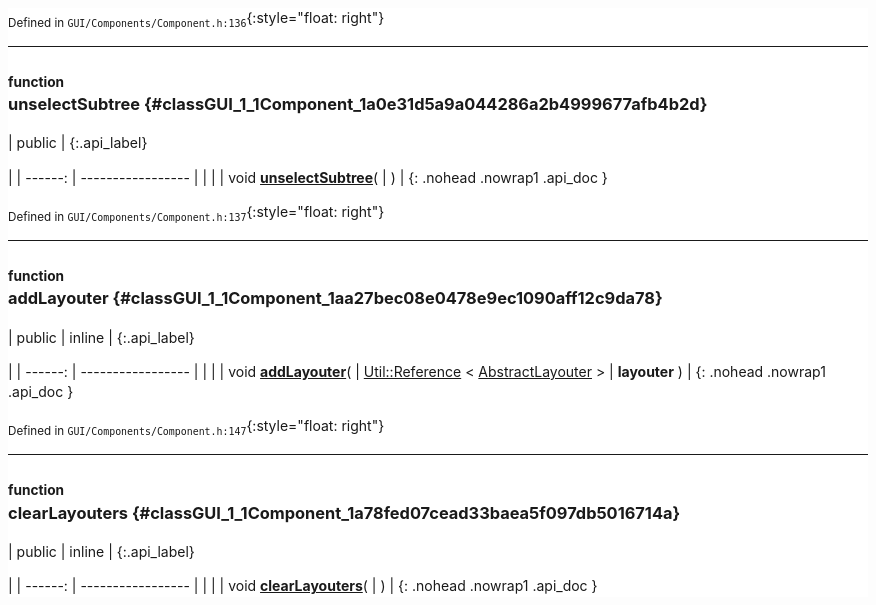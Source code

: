 



<sub>Defined in `GUI/Components/Component.h:136`</sub>{:style="float: right"}

-------------------------------------------------------------------

### <small>function</small><br/> unselectSubtree {#classGUI_1_1Component_1a0e31d5a9a044286a2b4999677afb4b2d}

| public |
{:.api_label}

|
| ------: | ----------------- |
|  |
| void **[unselectSubtree](#classGUI_1_1Component_1a0e31d5a9a044286a2b4999677afb4b2d)**( |  ) |
{: .nohead .nowrap1 .api_doc }





<sub>Defined in `GUI/Components/Component.h:137`</sub>{:style="float: right"}

-------------------------------------------------------------------

### <small>function</small><br/> addLayouter {#classGUI_1_1Component_1aa27bec08e0478e9ec1090aff12c9da78}

| public | inline |
{:.api_label}

|
| ------: | ----------------- |
|  |
| void **[addLayouter](#classGUI_1_1Component_1aa27bec08e0478e9ec1090aff12c9da78)**( |  [Util::Reference](classUtil_1_1Reference) < [AbstractLayouter](classGUI_1_1AbstractLayouter) > | **layouter** ) |
{: .nohead .nowrap1 .api_doc }





<sub>Defined in `GUI/Components/Component.h:147`</sub>{:style="float: right"}

-------------------------------------------------------------------

### <small>function</small><br/> clearLayouters {#classGUI_1_1Component_1a78fed07cead33baea5f097db5016714a}

| public | inline |
{:.api_label}

|
| ------: | ----------------- |
|  |
| void **[clearLayouters](#classGUI_1_1Component_1a78fed07cead33baea5f097db5016714a)**( |  ) |
{: .nohead .nowrap1 .api_doc }
